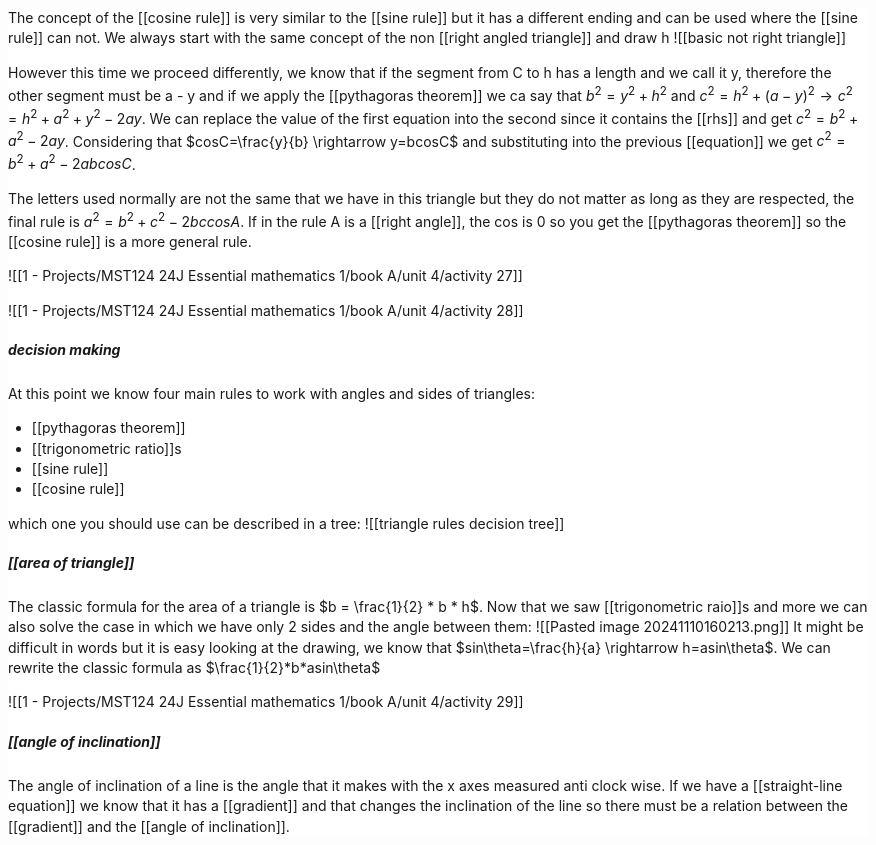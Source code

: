 The concept of the [[cosine rule]] is very similar to the [[sine rule]] but it has a different ending and can be used where the [[sine rule]] can not.
We always start with the same concept of the non [[right angled triangle]] and draw h
![[basic not right triangle]]

However this time we proceed differently, we know that if the segment from C to h has a length and we call it y, therefore the other segment must be a - y and if we apply the [[pythagoras theorem]] we ca say that $b^2=y^2+h^2$ and $c^2=h^2+(a-y)^2 \rightarrow c^2=h^2+a^2+y^2-2ay$.
We can replace the value of the first equation into the second since it contains the [[rhs]] and get $c^2=b^2+a^2-2ay$.
Considering that $cosC=\frac{y}{b} \rightarrow y=bcosC$ and substituting into the previous [[equation]] we get $c^2=b^2+a^2-2abcosC$.

The letters used normally are not the same that we have in this triangle but they do not matter as long as they are respected, the final rule is $a^2=b^2+c^2-2bccos A$.
If in the rule A is a [[right angle]], the cos is 0 so you get the [[pythagoras theorem]] so the [[cosine rule]] is a more general rule.

![[1 - Projects/MST124 24J Essential mathematics 1/book A/unit 4/activity 27]]

![[1 - Projects/MST124 24J Essential mathematics 1/book A/unit 4/activity 28]]

##### decision making

At this point we know four main rules to work with angles and sides of triangles:
- [[pythagoras theorem]]
- [[trigonometric ratio]]s
- [[sine rule]]
- [[cosine rule]]

which one you should use can be described in a tree:
![[triangle rules decision tree]]

##### [[area of triangle]]

The classic formula for the area of a triangle is $b = \frac{1}{2} * b * h$.
Now that we saw [[trigonometric raio]]s and more we can also solve the case in which we have only 2 sides and the angle between them:
![[Pasted image 20241110160213.png]]
It might be difficult in words but it is easy looking at the drawing, we know that $sin\theta=\frac{h}{a} \rightarrow h=asin\theta$.
We can rewrite the classic formula as $\frac{1}{2}*b*asin\theta$

![[1 - Projects/MST124 24J Essential mathematics 1/book A/unit 4/activity 29]]

##### [[angle of inclination]]

The angle of inclination of a line is the angle that it makes with the x axes measured anti clock wise.
If we have a [[straight-line equation]] we know that it has a [[gradient]] and that changes the inclination of the line so there must be a relation between the [[gradient]] and the [[angle of inclination]].
